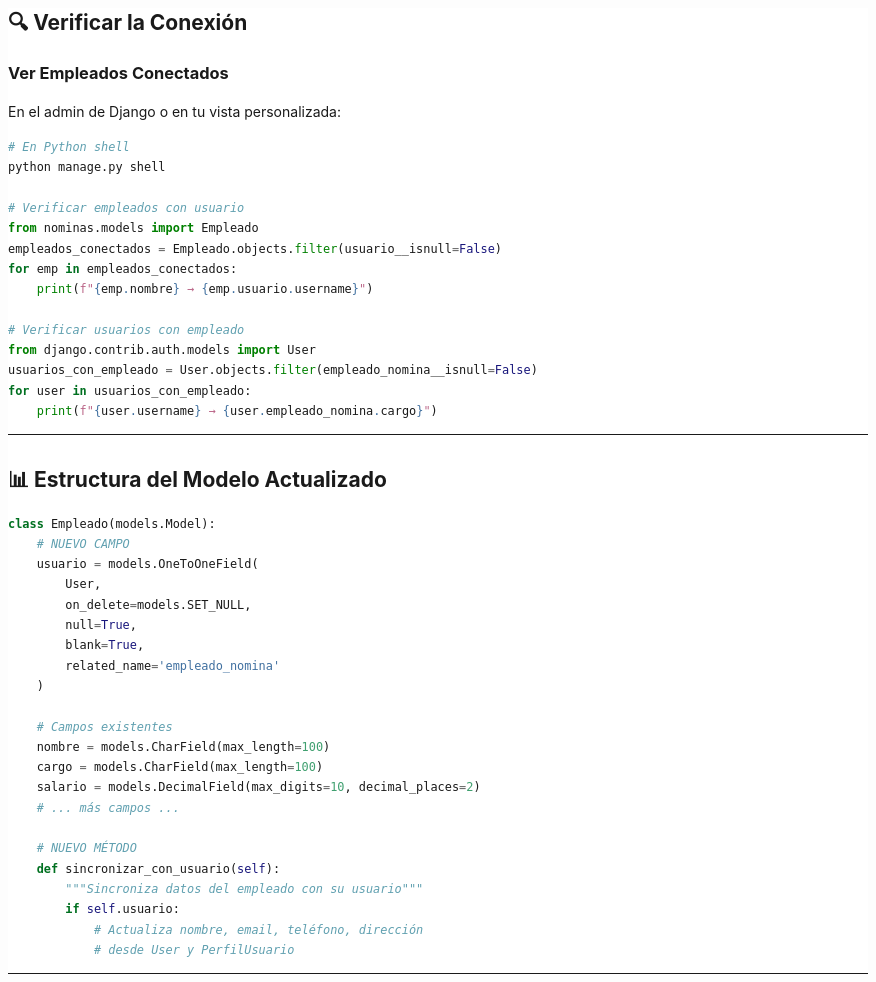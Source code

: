 
## 🔍 Verificar la Conexión

### Ver Empleados Conectados

En el admin de Django o en tu vista personalizada:

```python
# En Python shell
python manage.py shell

# Verificar empleados con usuario
from nominas.models import Empleado
empleados_conectados = Empleado.objects.filter(usuario__isnull=False)
for emp in empleados_conectados:
    print(f"{emp.nombre} → {emp.usuario.username}")

# Verificar usuarios con empleado
from django.contrib.auth.models import User
usuarios_con_empleado = User.objects.filter(empleado_nomina__isnull=False)
for user in usuarios_con_empleado:
    print(f"{user.username} → {user.empleado_nomina.cargo}")
```

---

## 📊 Estructura del Modelo Actualizado

```python
class Empleado(models.Model):
    # NUEVO CAMPO
    usuario = models.OneToOneField(
        User,
        on_delete=models.SET_NULL,
        null=True,
        blank=True,
        related_name='empleado_nomina'
    )
    
    # Campos existentes
    nombre = models.CharField(max_length=100)
    cargo = models.CharField(max_length=100)
    salario = models.DecimalField(max_digits=10, decimal_places=2)
    # ... más campos ...
    
    # NUEVO MÉTODO
    def sincronizar_con_usuario(self):
        """Sincroniza datos del empleado con su usuario"""
        if self.usuario:
            # Actualiza nombre, email, teléfono, dirección
            # desde User y PerfilUsuario
```

---